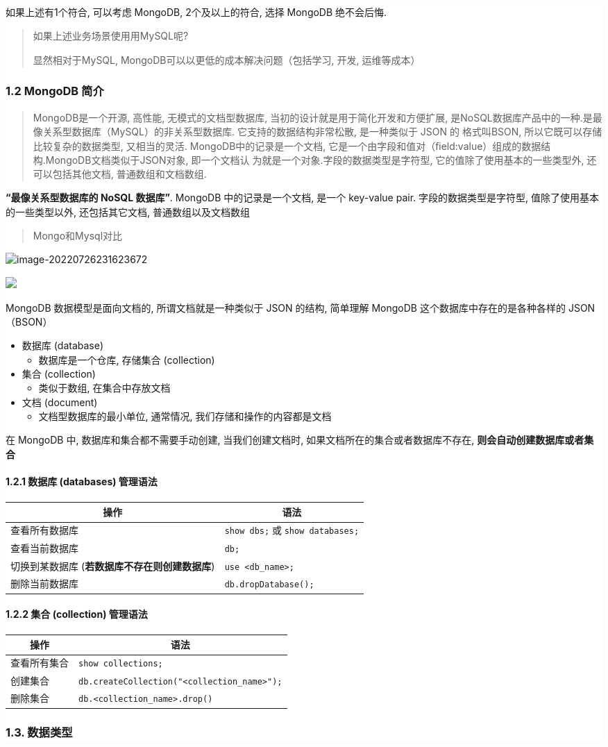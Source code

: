 如果上述有1个符合, 可以考虑 MongoDB, 2个及以上的符合, 选择 MongoDB 绝不会后悔.

> 如果上述业务场景使用用MySQL呢?
> 
> 显然相对于MySQL, MongoDB可以以更低的成本解决问题（包括学习, 开发, 运维等成本）

### 1.2 MongoDB 简介

> MongoDB是一个开源, 高性能, 无模式的文档型数据库, 当初的设计就是用于简化开发和方便扩展, 是NoSQL数据库产品中的一种.是最 像关系型数据库（MySQL）的非关系型数据库. 它支持的数据结构非常松散, 是一种类似于 JSON 的 格式叫BSON, 所以它既可以存储比较复杂的数据类型, 又相当的灵活. MongoDB中的记录是一个文档, 它是一个由字段和值对（ﬁeld:value）组成的数据结构.MongoDB文档类似于JSON对象, 即一个文档认 为就是一个对象.字段的数据类型是字符型, 它的值除了使用基本的一些类型外, 还可以包括其他文档, 普通数组和文档数组.

**“最像关系型数据库的 NoSQL 数据库”**. MongoDB 中的记录是一个文档, 是一个 key-value pair. 字段的数据类型是字符型, 值除了使用基本的一些类型以外, 还包括其它文档, 普通数组以及文档数组

> Mongo和Mysql对比

![image-20220726231623672](https://cdn.fengxianhub.top/resources-master/202207271003671.png)

![](https://cdn.fengxianhub.top/resources-master/20220727145225.png)

MongoDB 数据模型是面向文档的, 所谓文档就是一种类似于 JSON 的结构, 简单理解 MongoDB 这个数据库中存在的是各种各样的 JSON（BSON）

- 数据库 (database)
  - 数据库是一个仓库, 存储集合 (collection)
- 集合 (collection)
  - 类似于数组, 在集合中存放文档
- 文档 (document)
  - 文档型数据库的最小单位, 通常情况, 我们存储和操作的内容都是文档

在 MongoDB 中, 数据库和集合都不需要手动创建, 当我们创建文档时, 如果文档所在的集合或者数据库不存在, **则会自动创建数据库或者集合**

#### 1.2.1 数据库 (databases) 管理语法

| 操作                          | 语法                              |
| --------------------------- | ------------------------------- |
| 查看所有数据库                     | `show dbs;` 或 `show databases;` |
| 查看当前数据库                     | `db;`                           |
| 切换到某数据库 (**若数据库不存在则创建数据库**) | `use <db_name>;`                |
| 删除当前数据库                     | `db.dropDatabase();`            |

#### 1.2.2 集合 (collection) 管理语法

| 操作     | 语法                                          |
| ------ | ------------------------------------------- |
| 查看所有集合 | `show collections;`                         |
| 创建集合   | `db.createCollection("<collection_name>");` |
| 删除集合   | `db.<collection_name>.drop()`               |

### 1.3. 数据类型
